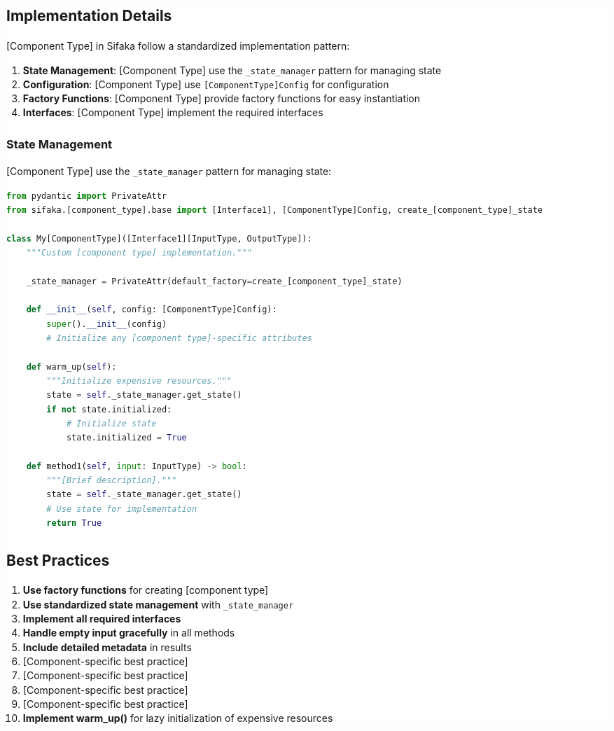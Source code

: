 ## Implementation Details

[Component Type] in Sifaka follow a standardized implementation pattern:

1. **State Management**: [Component Type] use the `_state_manager` pattern for managing state
2. **Configuration**: [Component Type] use `[ComponentType]Config` for configuration
3. **Factory Functions**: [Component Type] provide factory functions for easy instantiation
4. **Interfaces**: [Component Type] implement the required interfaces

### State Management

[Component Type] use the `_state_manager` pattern for managing state:

```python
from pydantic import PrivateAttr
from sifaka.[component_type].base import [Interface1], [ComponentType]Config, create_[component_type]_state

class My[ComponentType]([Interface1][InputType, OutputType]):
    """Custom [component type] implementation."""
    
    _state_manager = PrivateAttr(default_factory=create_[component_type]_state)
    
    def __init__(self, config: [ComponentType]Config):
        super().__init__(config)
        # Initialize any [component type]-specific attributes
    
    def warm_up(self):
        """Initialize expensive resources."""
        state = self._state_manager.get_state()
        if not state.initialized:
            # Initialize state
            state.initialized = True
    
    def method1(self, input: InputType) -> bool:
        """[Brief description]."""
        state = self._state_manager.get_state()
        # Use state for implementation
        return True
```

## Best Practices

1. **Use factory functions** for creating [component type]
2. **Use standardized state management** with `_state_manager`
3. **Implement all required interfaces**
4. **Handle empty input gracefully** in all methods
5. **Include detailed metadata** in results
6. [Component-specific best practice]
7. [Component-specific best practice]
8. [Component-specific best practice]
9. [Component-specific best practice]
10. **Implement warm_up()** for lazy initialization of expensive resources
